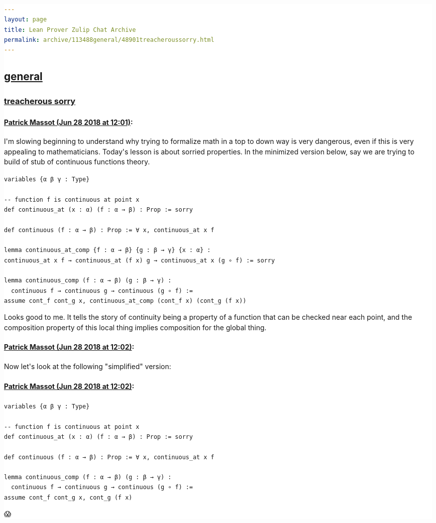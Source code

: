 ```yaml
---
layout: page
title: Lean Prover Zulip Chat Archive 
permalink: archive/113488general/48901treacheroussorry.html
---
```


## [general](index.html)
### [treacherous sorry](48901treacheroussorry.html)

#### [Patrick Massot (Jun 28 2018 at 12:01)](https://leanprover.zulipchat.com/#narrow/stream/113488-general/topic/treacherous%20sorry/near/128764182):
I'm slowing beginning to understand why trying to formalize math in a top to down way is very dangerous, even if this is very appealing to mathematicians. Today's lesson is about sorried properties. In the minimized version below, say we are trying to build of stub of continuous functions theory.
```lean
variables {α β γ : Type}

-- function f is continuous at point x
def continuous_at (x : α) (f : α → β) : Prop := sorry

def continuous (f : α → β) : Prop := ∀ x, continuous_at x f

lemma continuous_at_comp {f : α → β} {g : β → γ} {x : α} :
continuous_at x f → continuous_at (f x) g → continuous_at x (g ∘ f) := sorry

lemma continuous_comp (f : α → β) (g : β → γ) :
  continuous f → continuous g → continuous (g ∘ f) := 
assume cont_f cont_g x, continuous_at_comp (cont_f x) (cont_g (f x))
```
Looks good to me. It tells the story of continuity being a property of a function that can be checked near each point, and the composition property of this local thing implies composition for the global thing.

#### [Patrick Massot (Jun 28 2018 at 12:02)](https://leanprover.zulipchat.com/#narrow/stream/113488-general/topic/treacherous%20sorry/near/128764231):
Now let's look at the following "simplified" version:

#### [Patrick Massot (Jun 28 2018 at 12:02)](https://leanprover.zulipchat.com/#narrow/stream/113488-general/topic/treacherous%20sorry/near/128764236):
```lean
variables {α β γ : Type}

-- function f is continuous at point x
def continuous_at (x : α) (f : α → β) : Prop := sorry

def continuous (f : α → β) : Prop := ∀ x, continuous_at x f

lemma continuous_comp (f : α → β) (g : β → γ) :
  continuous f → continuous g → continuous (g ∘ f) := 
assume cont_f cont_g x, cont_g (f x)
```
:scream:
